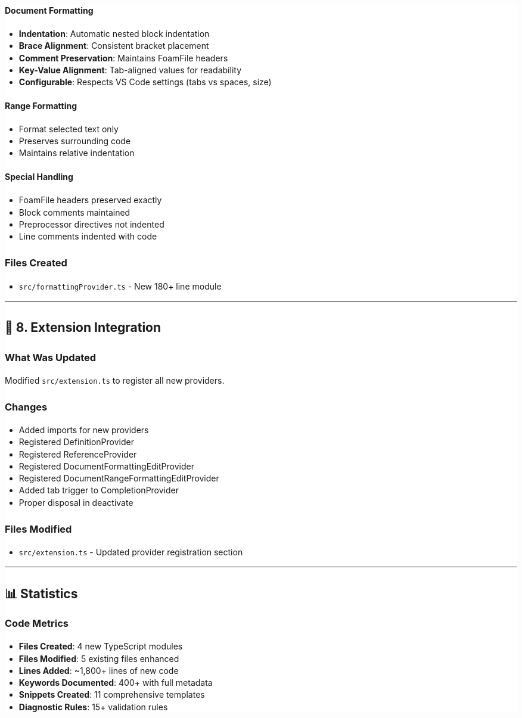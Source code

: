 #### Document Formatting
- **Indentation**: Automatic nested block indentation
- **Brace Alignment**: Consistent bracket placement
- **Comment Preservation**: Maintains FoamFile headers
- **Key-Value Alignment**: Tab-aligned values for readability
- **Configurable**: Respects VS Code settings (tabs vs spaces, size)

#### Range Formatting
- Format selected text only
- Preserves surrounding code
- Maintains relative indentation

#### Special Handling
- FoamFile headers preserved exactly
- Block comments maintained
- Preprocessor directives not indented
- Line comments indented with code

### Files Created
- `src/formattingProvider.ts` - New 180+ line module

---

## 🔧 8. Extension Integration

### What Was Updated
Modified `src/extension.ts` to register all new providers.

### Changes
- Added imports for new providers
- Registered DefinitionProvider
- Registered ReferenceProvider
- Registered DocumentFormattingEditProvider
- Registered DocumentRangeFormattingEditProvider
- Added tab trigger to CompletionProvider
- Proper disposal in deactivate

### Files Modified
- `src/extension.ts` - Updated provider registration section

---

## 📊 Statistics

### Code Metrics
- **Files Created**: 4 new TypeScript modules
- **Files Modified**: 5 existing files enhanced
- **Lines Added**: ~1,800+ lines of new code
- **Keywords Documented**: 400+ with full metadata
- **Snippets Created**: 11 comprehensive templates
- **Diagnostic Rules**: 15+ validation rules
